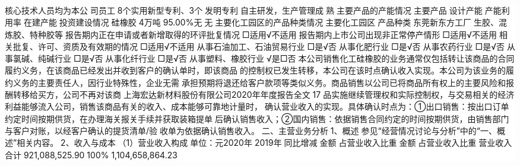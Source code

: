 核心技术人员均为本公
司员工
8个实用新型专利、3个
发明专利
自主研发，生产管理成
熟
主要产品的产能情况
主要产品
设计产能
产能利用率
在建产能
投资建设情况
硅橡胶
4万吨
95.00%无
无
主要化工园区的产品种类情况
主要化工园区
产品种类
东莞新东方工厂
生胶、混炼胶、特种胶等
报告期内正在申请或者新增取得的环评批复情况
□适用√不适用
报告期内上市公司出现非正常停产情形
□适用√不适用
相关批复、许可、资质及有效期的情况
□适用√不适用
从事石油加工、石油贸易行业
□是√否
从事化肥行业
□是√否
从事农药行业
□是√否
从事氯碱、纯碱行业
□是√否
从事化纤行业
□是√否
从事塑料、橡胶行业
√是□否
本公司销售化工硅橡胶的业务通常仅包括转让该商品的合同履约义务，在该商品已经发出并收到客户的确认单时，即该商品
的控制权已发生转移，本公司在该时点确认收入实现。本公司为该业务的履约义务的主要责任人，因行业特殊性，企业无需
承担预期将退还给客户款项等类似义务。商品销售以公司已将商品所有权上的主要风险和报酬转移给买方，公司不再对该商
上海宏达新材料股份有限公司2020年年度报告全文
17
品实施继续管理权和实际控制权，与交易相关的经济利益能够流入公司，销售该商品有关的收入、成本能够可靠地计量时，
确认营业收入的实现。具体确认时点为：①出口销售：按出口订单约定时间按期供货，在办理海关报关手续并获取装箱提单
后确认销售收入；②国内销售：依据销售合同约定的时间按期供货，由销售部门与客户对账，以经客户确认的提货清单/验
收单为依据确认销售收入。
二、主营业务分析
1、概述
参见“经营情况讨论与分析”中的“一、概述”相关内容。
2、收入与成本
（1）营业收入构成
单位：元2020年
2019年
同比增减
金额
占营业收入比重
金额
占营业收入比重
营业收入合计
921,088,525.90
100%
1,104,658,864.23